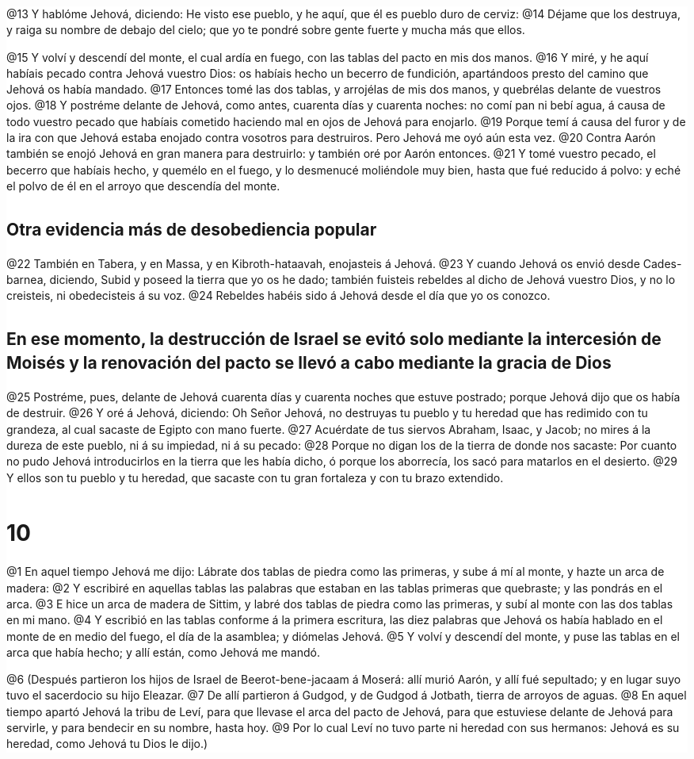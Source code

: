 @13 Y hablóme Jehová, diciendo: He visto ese pueblo, y he aquí, que él es pueblo duro de cerviz: @14 Déjame que los destruya, y raiga su nombre de debajo del cielo; que yo te pondré sobre gente fuerte y mucha más que ellos.

@15 Y volví y descendí del monte, el cual ardía en fuego, con las tablas del pacto en mis dos manos. @16 Y miré, y he aquí habíais pecado contra Jehová vuestro Dios: os habíais hecho un becerro de fundición, apartándoos presto del camino que Jehová os había mandado. @17 Entonces tomé las dos tablas, y arrojélas de mis dos manos, y quebrélas delante de vuestros ojos. @18 Y postréme delante de Jehová, como antes, cuarenta días y cuarenta noches: no comí pan ni bebí agua, á causa de todo vuestro pecado que habíais cometido haciendo mal en ojos de Jehová para enojarlo. @19 Porque temí á causa del furor y de la ira con que Jehová estaba enojado contra vosotros para destruiros. Pero Jehová me oyó aún esta vez. @20 Contra Aarón también se enojó Jehová en gran manera para destruirlo: y también oré por Aarón entonces. @21 Y tomé vuestro pecado, el becerro que habíais hecho, y quemélo en el fuego, y lo desmenucé moliéndole muy bien, hasta que fué reducido á polvo: y eché el polvo de él en el arroyo que descendía del monte.

## Otra evidencia más de desobediencia popular
@22 También en Tabera, y en Massa, y en Kibroth-hataavah, enojasteis á Jehová. @23 Y cuando Jehová os envió desde Cades-barnea, diciendo, Subid y poseed la tierra que yo os he dado; también fuisteis rebeldes al dicho de Jehová vuestro Dios, y no lo creisteis, ni obedecisteis á su voz. @24 Rebeldes habéis sido á Jehová desde el día que yo os conozco.

## En ese momento, la destrucción de Israel se evitó solo mediante la intercesión de Moisés y la renovación del pacto se llevó a cabo mediante la gracia de Dios
@25 Postréme, pues, delante de Jehová cuarenta días y cuarenta noches que estuve postrado; porque Jehová dijo que os había de destruir. @26 Y oré á Jehová, diciendo: Oh Señor Jehová, no destruyas tu pueblo y tu heredad que has redimido con tu grandeza, al cual sacaste de Egipto con mano fuerte. @27 Acuérdate de tus siervos Abraham, Isaac, y Jacob; no mires á la dureza de este pueblo, ni á su impiedad, ni á su pecado: @28 Porque no digan los de la tierra de donde nos sacaste: Por cuanto no pudo Jehová introducirlos en la tierra que les había dicho, ó porque los aborrecía, los sacó para matarlos en el desierto. @29 Y ellos son tu pueblo y tu heredad, que sacaste con tu gran fortaleza y con tu brazo extendido. 

# 10 
@1 En aquel tiempo Jehová me dijo: Lábrate dos tablas de piedra como las primeras, y sube á mí al monte, y hazte un arca de madera: @2 Y escribiré en aquellas tablas las palabras que estaban en las tablas primeras que quebraste; y las pondrás en el arca. @3 E hice un arca de madera de Sittim, y labré dos tablas de piedra como las primeras, y subí al monte con las dos tablas en mi mano. @4 Y escribió en las tablas conforme á la primera escritura, las diez palabras que Jehová os había hablado en el monte de en medio del fuego, el día de la asamblea; y diómelas Jehová. @5 Y volví y descendí del monte, y puse las tablas en el arca que había hecho; y allí están, como Jehová me mandó.

@6 (Después partieron los hijos de Israel de Beerot-bene-jacaam á Moserá: allí murió Aarón, y allí fué sepultado; y en lugar suyo tuvo el sacerdocio su hijo Eleazar. @7 De allí partieron á Gudgod, y de Gudgod á Jotbath, tierra de arroyos de aguas. @8 En aquel tiempo apartó Jehová la tribu de Leví, para que llevase el arca del pacto de Jehová, para que estuviese delante de Jehová para servirle, y para bendecir en su nombre, hasta hoy. @9 Por lo cual Leví no tuvo parte ni heredad con sus hermanos: Jehová es su heredad, como Jehová tu Dios le dijo.)
